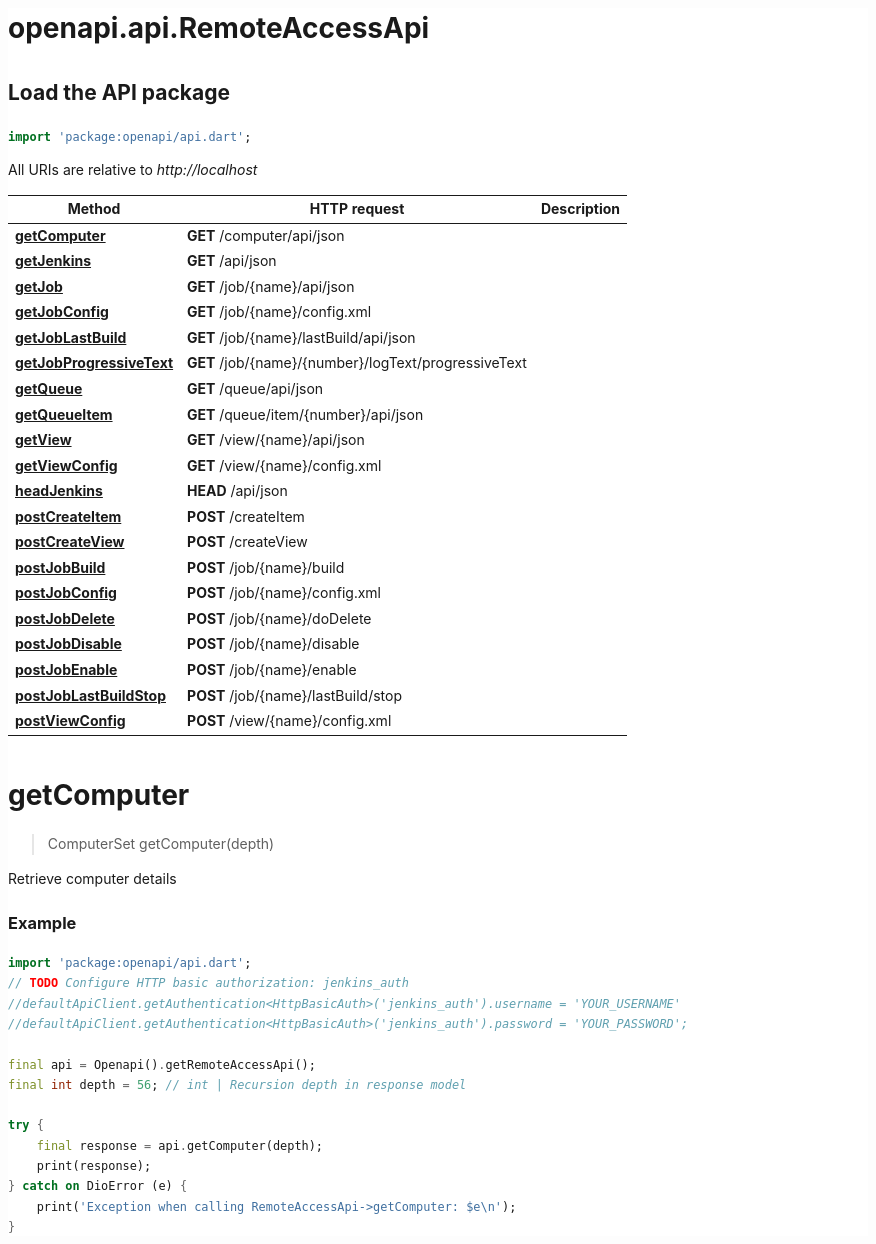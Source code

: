 # openapi.api.RemoteAccessApi

## Load the API package
```dart
import 'package:openapi/api.dart';
```

All URIs are relative to *http://localhost*

Method | HTTP request | Description
------------- | ------------- | -------------
[**getComputer**](RemoteAccessApi.md#getcomputer) | **GET** /computer/api/json | 
[**getJenkins**](RemoteAccessApi.md#getjenkins) | **GET** /api/json | 
[**getJob**](RemoteAccessApi.md#getjob) | **GET** /job/{name}/api/json | 
[**getJobConfig**](RemoteAccessApi.md#getjobconfig) | **GET** /job/{name}/config.xml | 
[**getJobLastBuild**](RemoteAccessApi.md#getjoblastbuild) | **GET** /job/{name}/lastBuild/api/json | 
[**getJobProgressiveText**](RemoteAccessApi.md#getjobprogressivetext) | **GET** /job/{name}/{number}/logText/progressiveText | 
[**getQueue**](RemoteAccessApi.md#getqueue) | **GET** /queue/api/json | 
[**getQueueItem**](RemoteAccessApi.md#getqueueitem) | **GET** /queue/item/{number}/api/json | 
[**getView**](RemoteAccessApi.md#getview) | **GET** /view/{name}/api/json | 
[**getViewConfig**](RemoteAccessApi.md#getviewconfig) | **GET** /view/{name}/config.xml | 
[**headJenkins**](RemoteAccessApi.md#headjenkins) | **HEAD** /api/json | 
[**postCreateItem**](RemoteAccessApi.md#postcreateitem) | **POST** /createItem | 
[**postCreateView**](RemoteAccessApi.md#postcreateview) | **POST** /createView | 
[**postJobBuild**](RemoteAccessApi.md#postjobbuild) | **POST** /job/{name}/build | 
[**postJobConfig**](RemoteAccessApi.md#postjobconfig) | **POST** /job/{name}/config.xml | 
[**postJobDelete**](RemoteAccessApi.md#postjobdelete) | **POST** /job/{name}/doDelete | 
[**postJobDisable**](RemoteAccessApi.md#postjobdisable) | **POST** /job/{name}/disable | 
[**postJobEnable**](RemoteAccessApi.md#postjobenable) | **POST** /job/{name}/enable | 
[**postJobLastBuildStop**](RemoteAccessApi.md#postjoblastbuildstop) | **POST** /job/{name}/lastBuild/stop | 
[**postViewConfig**](RemoteAccessApi.md#postviewconfig) | **POST** /view/{name}/config.xml | 


# **getComputer**
> ComputerSet getComputer(depth)



Retrieve computer details

### Example
```dart
import 'package:openapi/api.dart';
// TODO Configure HTTP basic authorization: jenkins_auth
//defaultApiClient.getAuthentication<HttpBasicAuth>('jenkins_auth').username = 'YOUR_USERNAME'
//defaultApiClient.getAuthentication<HttpBasicAuth>('jenkins_auth').password = 'YOUR_PASSWORD';

final api = Openapi().getRemoteAccessApi();
final int depth = 56; // int | Recursion depth in response model

try {
    final response = api.getComputer(depth);
    print(response);
} catch on DioError (e) {
    print('Exception when calling RemoteAccessApi->getComputer: $e\n');
}
```
